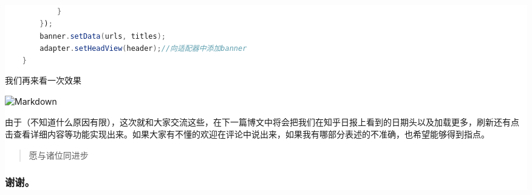 ```java
            }
        });
        banner.setData(urls, titles);
        adapter.setHeadView(header);//向适配器中添加banner
    }
```
我们再来看一次效果

![Markdown](http://i1.piimg.com/591309/5891f616220771f3.gif)

由于（不知道什么原因有限），这次就和大家交流这些，在下一篇博文中将会把我们在知乎日报上看到的日期头以及加载更多，刷新还有点击查看详细内容等功能实现出来。如果大家有不懂的欢迎在评论中说出来，如果我有哪部分表述的不准确，也希望能够得到指点。

> 愿与诸位同进步

### 谢谢。
  [1]: https://github.com/
  [2]: http://blog.csdn.net/wei18359100306/article/details/45645145
